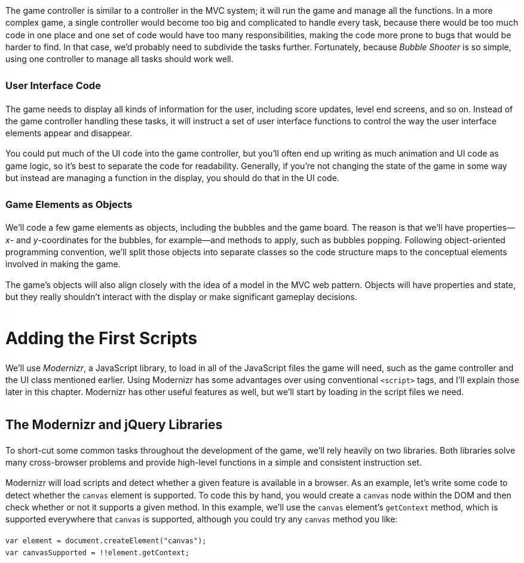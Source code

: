 The game controller is similar to a controller in the MVC system; it will run the game and manage all the functions. In a more complex game, a single controller would become too big and complicated to handle every task, because there would be too much code in one place and one set of code would have too many responsibilities, making the code more prone to bugs that would be harder to find. In that case, we’d probably need to subdivide the tasks further. Fortunately, because *Bubble Shooter* is so simple, using one controller to manage all tasks should work well.

### User Interface Code

The game needs to display all kinds of information for the user, including score updates, level end screens, and so on. Instead of the game controller handling these tasks, it will instruct a set of user interface functions to control the way the user interface elements appear and disappear.

You could put much of the UI code into the game controller, but you’ll often end up writing as much animation and UI code as game logic, so it’s best to separate the code for readability. Generally, if you’re not changing the state of the game in some way but instead are managing a function in the display, you should do that in the UI code.

### Game Elements as Objects

We’ll code a few game elements as objects, including the bubbles and the game board. The reason is that we’ll have properties—*x*- and *y*-coordinates for the bubbles, for example—and methods to apply, such as bubbles popping. Following object-oriented programming convention, we’ll split those objects into separate classes so the code structure maps to the conceptual elements involved in making the game.

The game’s objects will also align closely with the idea of a model in the MVC web pattern. Objects will have properties and state, but they really shouldn’t interact with the display or make significant gameplay decisions.

# Adding the First Scripts

We’ll use *Modernizr*, a JavaScript library, to load in all of the JavaScript files the game will need, such as the game controller and the UI class mentioned earlier. Using Modernizr has some advantages over using conventional `<script>` tags, and I’ll explain those later in this chapter. Modernizr has other useful features as well, but we’ll start by loading in the script files we need.

## The Modernizr and jQuery Libraries

To short-cut some common tasks throughout the development of the game, we’ll rely heavily on two libraries. Both libraries solve many cross-browser problems and provide high-level functions in a simple and consistent instruction set.

Modernizr will load scripts and detect whether a given feature is available in a browser. As an example, let’s write some code to detect whether the `canvas` element is supported. To code this by hand, you would create a `canvas` node within the DOM and then check whether or not it supports a given method. In this example, we’ll use the `canvas` element’s `getContext` method, which is supported everywhere that `canvas` is supported, although you could try any `canvas` method you like:

```
var element = document.createElement("canvas");
var canvasSupported = !!element.getContext;
```
